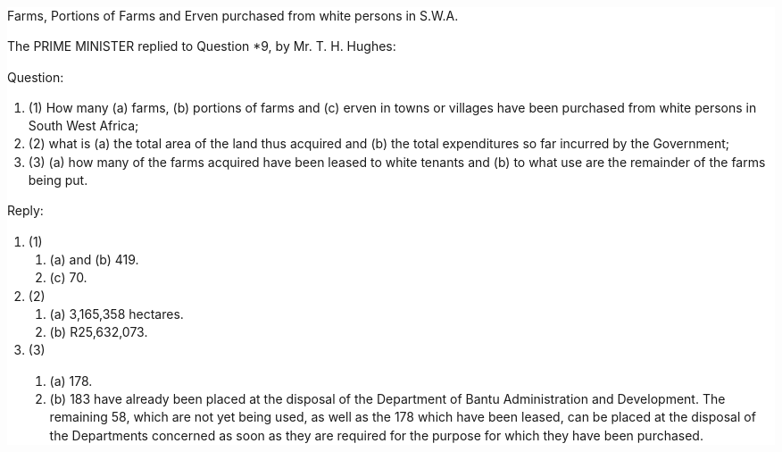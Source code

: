 </oralStatements>

<oralStatements>

<heading>Farms, Portions of Farms and Erven purchased from white persons in S.W.A.</heading>

<p>The PRIME MINISTER replied to Question *9, by Mr. T. H. Hughes:</p>

<question by="#hughes" to="#prime_minister">

<heading>Question:</heading>

<ol>

<li>(1) How many (a) farms, (b) portions of farms and (c) erven in towns or villages have been purchased from white persons in South West Africa;</li>

<li>(2) what is (a) the total area of the land thus acquired and (b) the total expenditures so far incurred by the Government;</li>

<li>(3) (a) how many of the farms acquired have been leased to white tenants and (b) to what use are the remainder of the farms being put.</li>

</ol>

</question>

<answer by="#prime_minister" to="#hughes">

<heading>Reply:</heading>

<ol>

<li>(1)

<ol>

<li>(a) and (b) 419.</li>

<li>(c) 70.</li>

</ol></li>

<li>(2)

<ol>

<li>(a) 3,165,358 hectares.</li>

<li>(b) R25,632,073.</li>

</ol></li>

<li><span class="col_6689-6690" refersTo="page_0492"/>(3)

<ol>

<li>(a) 178.</li>

<li>(b) 183 have already been placed at the disposal of the Department of Bantu Administration and Development. The remaining 58, which are not yet being used, as well as the 178 which have been leased, can be placed at the disposal of the Departments concerned as soon as they are required for the purpose for which they have been purchased.</li>
